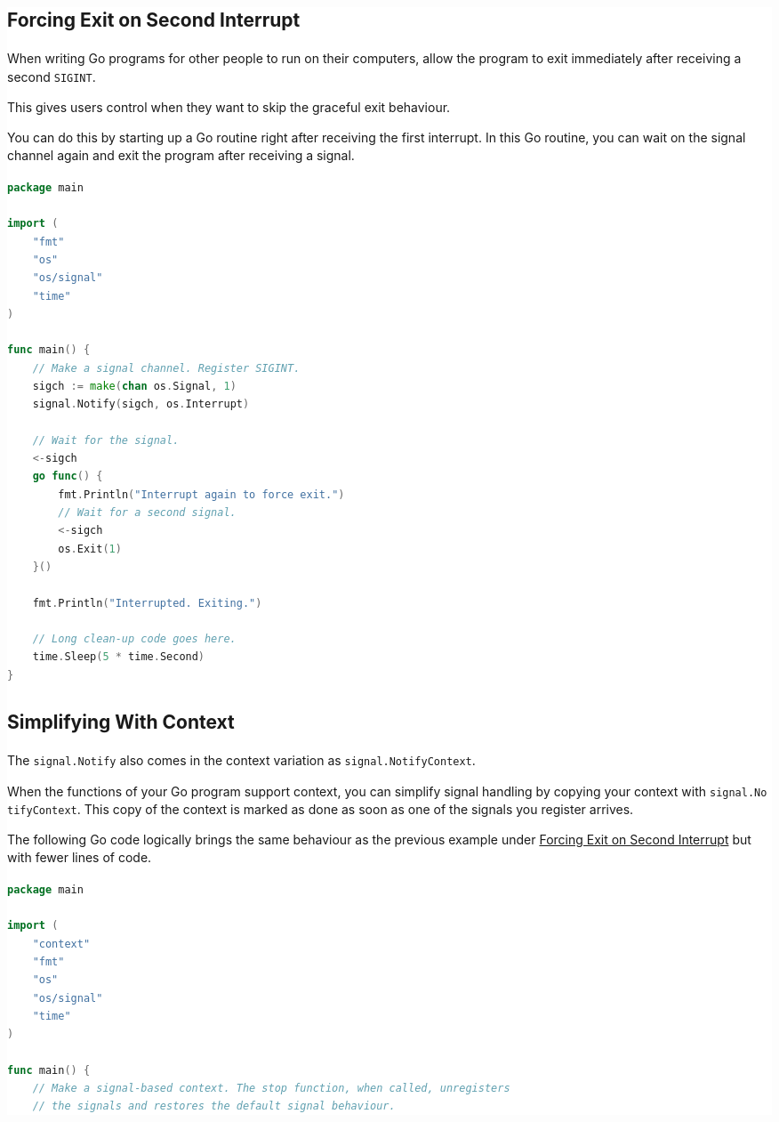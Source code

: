 ## Forcing Exit on Second Interrupt

When writing Go programs for other people to run on their computers, allow the program to exit immediately after receiving a second `SIGINT`.

This gives users control when they want to skip the graceful exit behaviour.

You can do this by starting up a Go routine right after receiving the first interrupt. In this Go routine, you can wait on the signal channel again and exit the program after receiving a signal.

``` go
package main

import (
	"fmt"
	"os"
	"os/signal"
	"time"
)

func main() {
	// Make a signal channel. Register SIGINT.
	sigch := make(chan os.Signal, 1)
	signal.Notify(sigch, os.Interrupt)

	// Wait for the signal.
	<-sigch
	go func() {
		fmt.Println("Interrupt again to force exit.")
		// Wait for a second signal.
		<-sigch
		os.Exit(1)
	}()

	fmt.Println("Interrupted. Exiting.")

	// Long clean-up code goes here.
	time.Sleep(5 * time.Second)
}
```

## Simplifying With Context

The `signal.Notify` also comes in the context variation as `signal.NotifyContext`.

When the functions of your Go program support context, you can simplify signal handling by copying your context with `signal.NotifyContext`. This copy of the context is marked as done as soon as one of the signals you register arrives.

The following Go code logically brings the same behaviour as the previous example under [Forcing Exit on Second Interrupt](#forcing-exit-on-second-interrupt) but with fewer lines of code.

``` go
package main

import (
	"context"
	"fmt"
	"os"
	"os/signal"
	"time"
)

func main() {
	// Make a signal-based context. The stop function, when called, unregisters
	// the signals and restores the default signal behaviour.
```